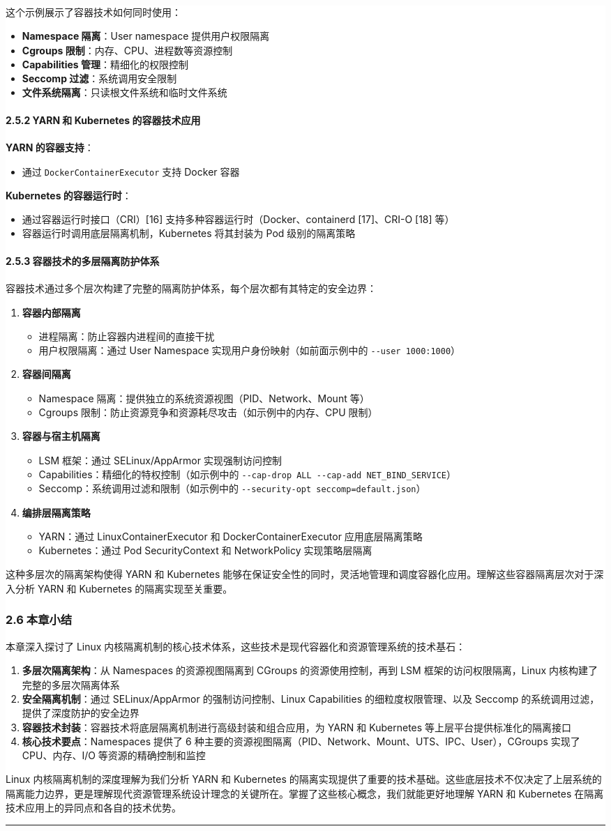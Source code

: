 这个示例展示了容器技术如何同时使用：

- **Namespace 隔离**：User namespace 提供用户权限隔离
- **Cgroups 限制**：内存、CPU、进程数等资源控制
- **Capabilities 管理**：精细化的权限控制
- **Seccomp 过滤**：系统调用安全限制
- **文件系统隔离**：只读根文件系统和临时文件系统

#### 2.5.2 YARN 和 Kubernetes 的容器技术应用

**YARN 的容器支持**：

- 通过 `DockerContainerExecutor` 支持 Docker 容器

**Kubernetes 的容器运行时**：

- 通过容器运行时接口（CRI）[16] 支持多种容器运行时（Docker、containerd [17]、CRI-O [18] 等）
- 容器运行时调用底层隔离机制，Kubernetes 将其封装为 Pod 级别的隔离策略

#### 2.5.3 容器技术的多层隔离防护体系

容器技术通过多个层次构建了完整的隔离防护体系，每个层次都有其特定的安全边界：

1. **容器内部隔离**

   - 进程隔离：防止容器内进程间的直接干扰
   - 用户权限隔离：通过 User Namespace 实现用户身份映射（如前面示例中的 `--user 1000:1000`）

2. **容器间隔离**

   - Namespace 隔离：提供独立的系统资源视图（PID、Network、Mount 等）
   - Cgroups 限制：防止资源竞争和资源耗尽攻击（如示例中的内存、CPU 限制）

3. **容器与宿主机隔离**

   - LSM 框架：通过 SELinux/AppArmor 实现强制访问控制
   - Capabilities：精细化的特权控制（如示例中的 `--cap-drop ALL --cap-add NET_BIND_SERVICE`）
   - Seccomp：系统调用过滤和限制（如示例中的 `--security-opt seccomp=default.json`）

4. **编排层隔离策略**
   - YARN：通过 LinuxContainerExecutor 和 DockerContainerExecutor 应用底层隔离策略
   - Kubernetes：通过 Pod SecurityContext 和 NetworkPolicy 实现策略层隔离

这种多层次的隔离架构使得 YARN 和 Kubernetes 能够在保证安全性的同时，灵活地管理和调度容器化应用。理解这些容器隔离层次对于深入分析 YARN 和 Kubernetes 的隔离实现至关重要。

### 2.6 本章小结

本章深入探讨了 Linux 内核隔离机制的核心技术体系，这些技术是现代容器化和资源管理系统的技术基石：

1. **多层次隔离架构**：从 Namespaces 的资源视图隔离到 CGroups 的资源使用控制，再到 LSM 框架的访问权限隔离，Linux 内核构建了完整的多层次隔离体系
2. **安全隔离机制**：通过 SELinux/AppArmor 的强制访问控制、Linux Capabilities 的细粒度权限管理、以及 Seccomp 的系统调用过滤，提供了深度防护的安全边界
3. **容器技术封装**：容器技术将底层隔离机制进行高级封装和组合应用，为 YARN 和 Kubernetes 等上层平台提供标准化的隔离接口
4. **核心技术要点**：Namespaces 提供了 6 种主要的资源视图隔离（PID、Network、Mount、UTS、IPC、User），CGroups 实现了 CPU、内存、I/O 等资源的精确控制和监控

Linux 内核隔离机制的深度理解为我们分析 YARN 和 Kubernetes 的隔离实现提供了重要的技术基础。这些底层技术不仅决定了上层系统的隔离能力边界，更是理解现代资源管理系统设计理念的关键所在。掌握了这些核心概念，我们就能更好地理解 YARN 和 Kubernetes 在隔离技术应用上的异同点和各自的技术优势。

---